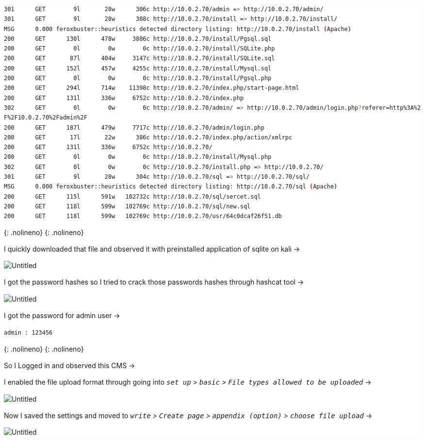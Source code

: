 ```bash
301      GET        9l       28w      306c http://10.0.2.70/admin => http://10.0.2.70/admin/
301      GET        9l       28w      308c http://10.0.2.70/install => http://10.0.2.70/install/
MSG      0.000 feroxbuster::heuristics detected directory listing: http://10.0.2.70/install (Apache)
200      GET      130l      478w     3886c http://10.0.2.70/install/Pgsql.sql
200      GET        0l        0w        0c http://10.0.2.70/install/SQLite.php
200      GET       87l      404w     3147c http://10.0.2.70/install/SQLite.sql
200      GET      152l      457w     4255c http://10.0.2.70/install/Mysql.sql
200      GET        0l        0w        0c http://10.0.2.70/install/Pgsql.php
200      GET      294l      714w    11398c http://10.0.2.70/index.php/start-page.html
200      GET      131l      336w     6752c http://10.0.2.70/index.php
302      GET        0l        0w        0c http://10.0.2.70/admin/ => http://10.0.2.70/admin/login.php?referer=http%3A%2F%2F10.0.2.70%2Fadmin%2F
200      GET      187l      479w     7717c http://10.0.2.70/admin/login.php
200      GET       17l       22w      386c http://10.0.2.70/index.php/action/xmlrpc
200      GET      131l      336w     6752c http://10.0.2.70/
200      GET        0l        0w        0c http://10.0.2.70/install/Mysql.php
302      GET        0l        0w        0c http://10.0.2.70/install.php => http://10.0.2.70/
301      GET        9l       28w      304c http://10.0.2.70/sql => http://10.0.2.70/sql/
MSG      0.000 feroxbuster::heuristics detected directory listing: http://10.0.2.70/sql (Apache)
200      GET      115l      591w   102732c http://10.0.2.70/sql/sercet.sql
200      GET      118l      599w   102769c http://10.0.2.70/sql/new.sql
200      GET      118l      599w   102769c http://10.0.2.70/usr/64c0dcaf26f51.db
```
{: .nolineno}
{: .nolineno}

I quickly downloaded that file and observed it with preinstalled application of sqlite on kali →

![Untitled](Za1/Untitled%203.png)

I got the password hashes so I tried to crack those passwords hashes through hashcat tool →

![Untitled](Za1/Untitled%204.png)

I got the password for admin user →

```bash
admin : 123456
```
{: .nolineno}
{: .nolineno}

So I Logged in and observed this CMS →

I enabled the file upload format through going into *<kbd>set up</kbd> > <kbd>basic</kbd> > <kbd>File types allowed to be uploaded</kbd>* →

![Untitled](Za1/Untitled%205.png)

Now I saved the settings and moved to *<kbd>write</kbd> > <kbd>Create page</kbd> > <kbd>appendix (option)</kbd> > <kbd>choose file upload</kbd>* →

![Untitled](Za1/Untitled%206.png)
